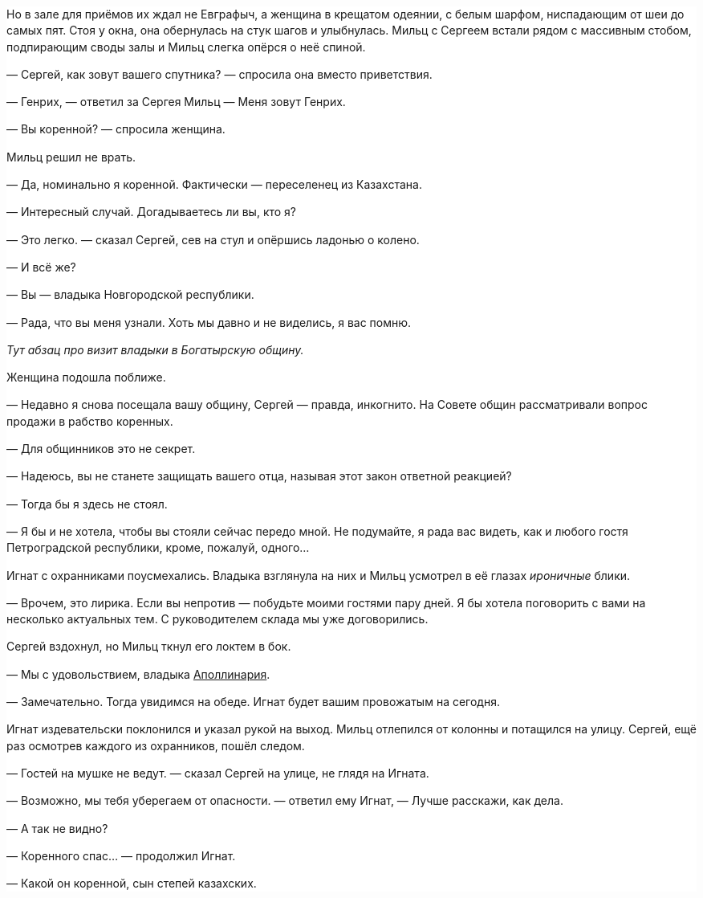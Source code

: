 Но в зале для приёмов их ждал не Евграфыч, а женщина в крещатом одеянии, с белым шарфом, ниспадающим от шеи до самых пят. Стоя у окна, она обернулась на стук шагов и улыбнулась. Мильц с Сергеем встали рядом с массивным стобом, подпирающим своды залы и Мильц слегка опёрся о неё спиной.

— Сергей, как зовут вашего спутника? — спросила она вместо приветствия.

— Генрих, — ответил за Сергея Мильц — Меня зовут Генрих.

— Вы коренной? — спросила женщина.

Мильц решил не врать.

— Да, номинально я коренной. Фактически — переселенец из Казахстана.

— Интересный случай. Догадываетесь ли вы, кто я?

— Это легко. — сказал Сергей, сев на стул и опёршись ладонью о колено.

— И всё же?

— Вы — владыка Новгородской республики.

— Рада, что вы меня узнали. Хоть мы давно и не виделись, я вас помню.

_Тут абзац про визит владыки в Богатырскую общину._

Женщина подошла поближе.

— Недавно я снова посещала вашу общину, Сергей — правда, инкогнито. На Совете общин рассматривали вопрос продажи в рабство коренных.

— Для общинников это не секрет.

— Надеюсь, вы не станете защищать вашего отца, называя этот закон ответной реакцией?

— Тогда бы я здесь не стоял.

— Я бы и не хотела, чтобы вы стояли сейчас передо мной. Не подумайте, я рада вас видеть, как и любого гостя Петроградской республики, кроме, пожалуй, одного…

Игнат с охранниками поусмехались. Владыка взглянула на них и Мильц усмотрел в её глазах _ироничные_ блики.

— Врочем, это лирика. Если вы непротив — побудьте моими гостями пару дней. Я бы хотела поговорить с вами на несколько актуальных тем. С руководителем склада мы уже договорились.

Сергей вздохнул, но Мильц ткнул его локтем в бок.

— Мы с удовольствием, владыка [Аполлинария][1].

— Замечательно. Тогда увидимся на обеде. Игнат будет вашим провожатым на сегодня.

Игнат издевательски поклонился и указал рукой на выход. Мильц отлепился от колонны и потащился на улицу. Сергей, ещё раз осмотрев каждого из охранников, пошёл следом.

— Гостей на мушке не ведут. — сказал Сергей на улице, не глядя на Игната.

— Возможно, мы тебя уберегаем от опасности. — ответил ему Игнат, — Лучше расскажи, как дела.

— А так не видно?

— Коренного спас… — продолжил Игнат.

— Какой он коренной, сын степей казахских.


[1]:	https://www.krestilnoe.ru/imena-zhenskie/apollinariya/